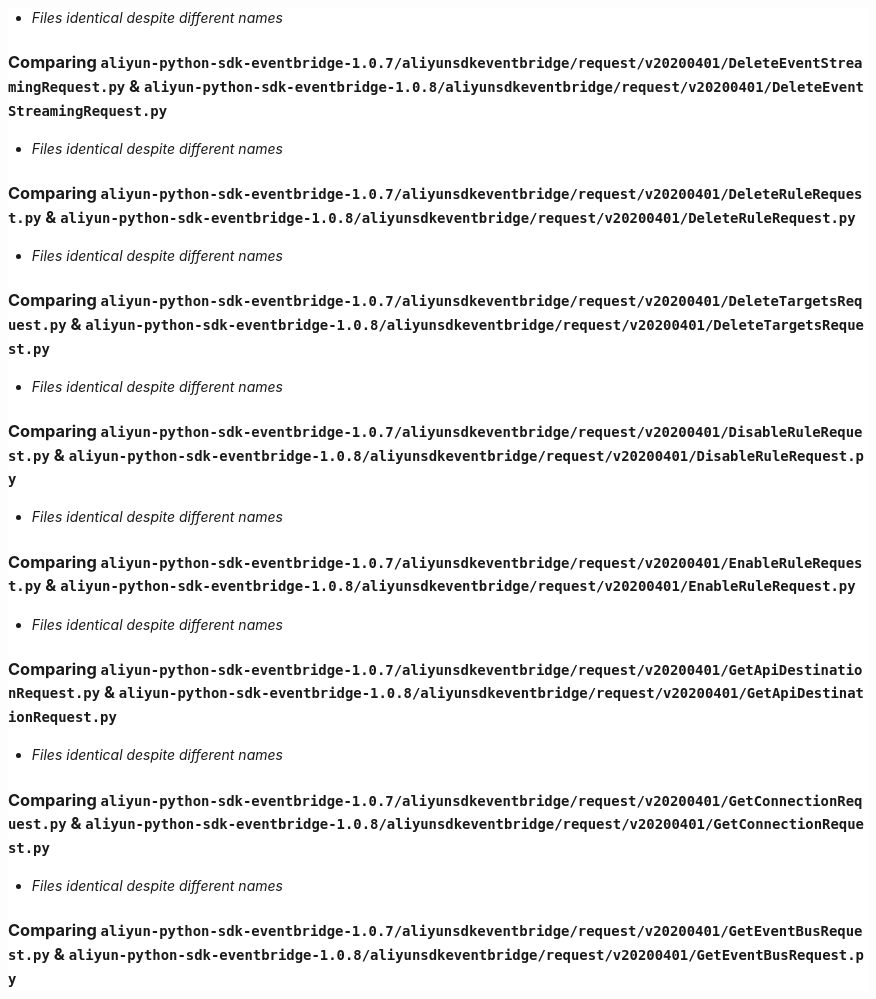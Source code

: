  * *Files identical despite different names*

### Comparing `aliyun-python-sdk-eventbridge-1.0.7/aliyunsdkeventbridge/request/v20200401/DeleteEventStreamingRequest.py` & `aliyun-python-sdk-eventbridge-1.0.8/aliyunsdkeventbridge/request/v20200401/DeleteEventStreamingRequest.py`

 * *Files identical despite different names*

### Comparing `aliyun-python-sdk-eventbridge-1.0.7/aliyunsdkeventbridge/request/v20200401/DeleteRuleRequest.py` & `aliyun-python-sdk-eventbridge-1.0.8/aliyunsdkeventbridge/request/v20200401/DeleteRuleRequest.py`

 * *Files identical despite different names*

### Comparing `aliyun-python-sdk-eventbridge-1.0.7/aliyunsdkeventbridge/request/v20200401/DeleteTargetsRequest.py` & `aliyun-python-sdk-eventbridge-1.0.8/aliyunsdkeventbridge/request/v20200401/DeleteTargetsRequest.py`

 * *Files identical despite different names*

### Comparing `aliyun-python-sdk-eventbridge-1.0.7/aliyunsdkeventbridge/request/v20200401/DisableRuleRequest.py` & `aliyun-python-sdk-eventbridge-1.0.8/aliyunsdkeventbridge/request/v20200401/DisableRuleRequest.py`

 * *Files identical despite different names*

### Comparing `aliyun-python-sdk-eventbridge-1.0.7/aliyunsdkeventbridge/request/v20200401/EnableRuleRequest.py` & `aliyun-python-sdk-eventbridge-1.0.8/aliyunsdkeventbridge/request/v20200401/EnableRuleRequest.py`

 * *Files identical despite different names*

### Comparing `aliyun-python-sdk-eventbridge-1.0.7/aliyunsdkeventbridge/request/v20200401/GetApiDestinationRequest.py` & `aliyun-python-sdk-eventbridge-1.0.8/aliyunsdkeventbridge/request/v20200401/GetApiDestinationRequest.py`

 * *Files identical despite different names*

### Comparing `aliyun-python-sdk-eventbridge-1.0.7/aliyunsdkeventbridge/request/v20200401/GetConnectionRequest.py` & `aliyun-python-sdk-eventbridge-1.0.8/aliyunsdkeventbridge/request/v20200401/GetConnectionRequest.py`

 * *Files identical despite different names*

### Comparing `aliyun-python-sdk-eventbridge-1.0.7/aliyunsdkeventbridge/request/v20200401/GetEventBusRequest.py` & `aliyun-python-sdk-eventbridge-1.0.8/aliyunsdkeventbridge/request/v20200401/GetEventBusRequest.py`
